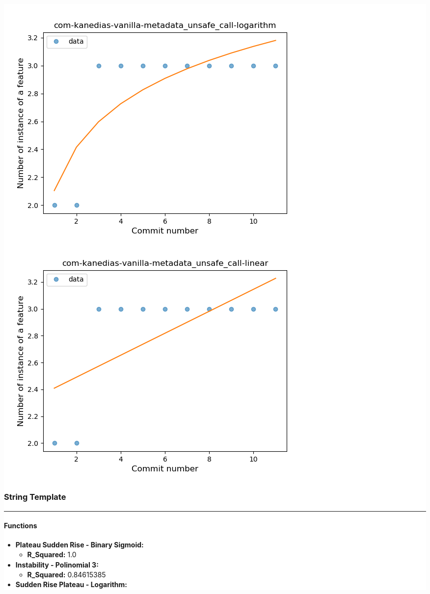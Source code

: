 ![com-kanedias-vanilla-metadata T6](../plots/com-kanedias-vanilla-metadata_unsafe_call_T6.png)
![com-kanedias-vanilla-metadata T1](../plots/com-kanedias-vanilla-metadata_unsafe_call_T1.png)
### <a name="string_template">String Template</a>
----
#### Functions
* **Plateau Sudden Rise - Binary Sigmoid:** ![equation](http://latex.codecogs.com/svg.latex?%5Cfrac%7B2.0%7D%7B1%20&plus;%20%5Cepsilon%5E%28-42.646489%28x%20-2.497882%29%29%7D%20&plus;%204.0)
    * **R_Squared:** 1.0
* **Instability - Polinomial 3:** ![equation](http://latex.codecogs.com/svg.latex?('0.009324x%5E3%20&plus;-0.216783x%5E2%20&plus;%201.592075x%20&plus;%202.363636',))
    * **R_Squared:** 0.84615385
* **Sudden Rise Plateau - Logarithm:** ![equation](http://latex.codecogs.com/svg.latex?1.177554%5Clog_%7B3.718282%7D%28x%29%20&plus;%204.209665)